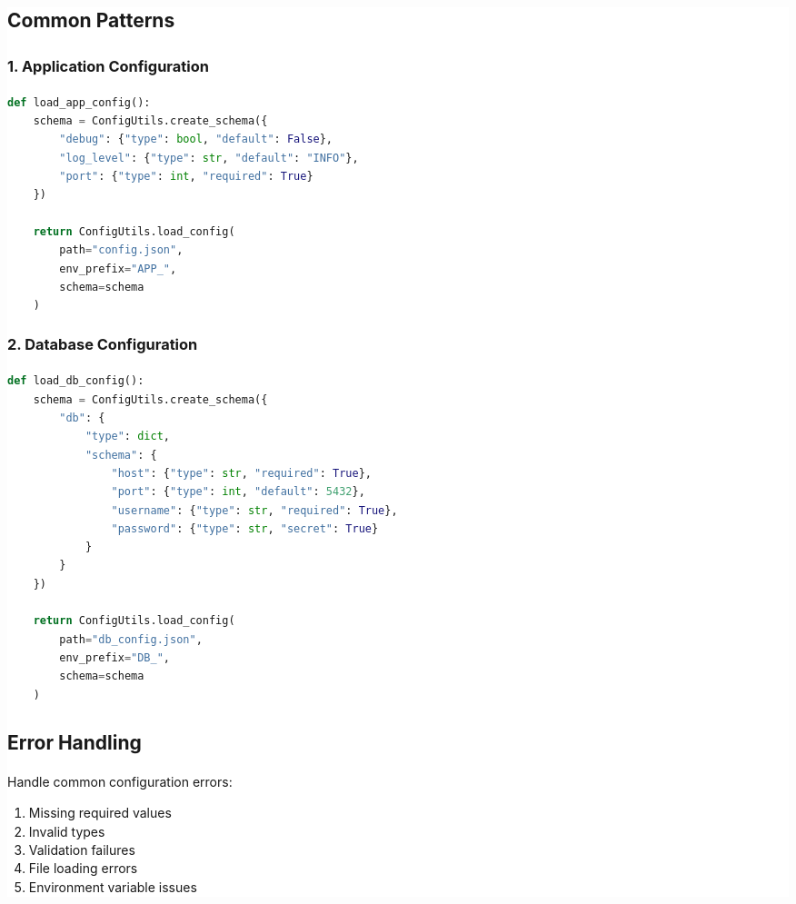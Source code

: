 ## Common Patterns

### 1. Application Configuration

```python
def load_app_config():
    schema = ConfigUtils.create_schema({
        "debug": {"type": bool, "default": False},
        "log_level": {"type": str, "default": "INFO"},
        "port": {"type": int, "required": True}
    })

    return ConfigUtils.load_config(
        path="config.json",
        env_prefix="APP_",
        schema=schema
    )
```

### 2. Database Configuration

```python
def load_db_config():
    schema = ConfigUtils.create_schema({
        "db": {
            "type": dict,
            "schema": {
                "host": {"type": str, "required": True},
                "port": {"type": int, "default": 5432},
                "username": {"type": str, "required": True},
                "password": {"type": str, "secret": True}
            }
        }
    })

    return ConfigUtils.load_config(
        path="db_config.json",
        env_prefix="DB_",
        schema=schema
    )
```

## Error Handling

Handle common configuration errors:

1. Missing required values
2. Invalid types
3. Validation failures
4. File loading errors
5. Environment variable issues
